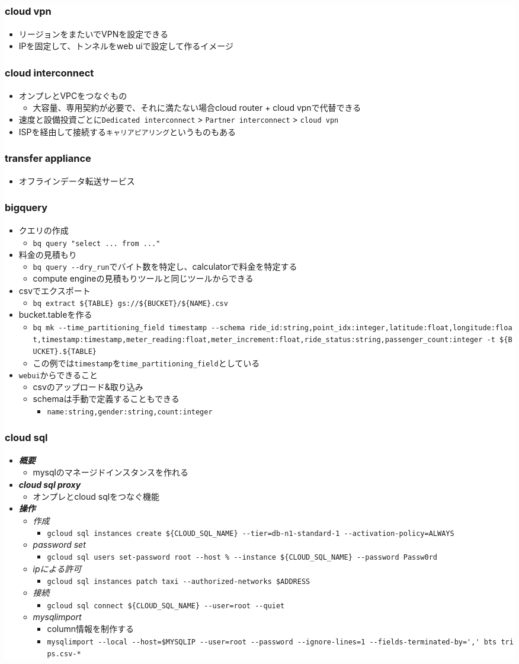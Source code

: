 ### cloud vpn
 - リージョンをまたいでVPNを設定できる
 - IPを固定して、トンネルをweb uiで設定して作るイメージ

### cloud interconnect
 - オンプレとVPCをつなぐもの
   - 大容量、専用契約が必要で、それに満たない場合cloud router + cloud vpnで代替できる
 - 速度と設備投資ごとに`Dedicated interconnect` > `Partner interconnect` > `cloud vpn`
 - ISPを経由して接続する`キャリアピアリング`というものもある

### transfer appliance
 - オフラインデータ転送サービス

### bigquery  
 - クエリの作成
   - `bq query "select ... from ..."`
 - 料金の見積もり
   - `bq query --dry_run`でバイト数を特定し、calculatorで料金を特定する
   - compute engineの見積もりツールと同じツールからできる　
 - csvでエクスポート
   - `bq extract ${TABLE} gs://${BUCKET}/${NAME}.csv`
 - bucket.tableを作る
   - `bq mk --time_partitioning_field timestamp --schema ride_id:string,point_idx:integer,latitude:float,longitude:float,timestamp:timestamp,meter_reading:float,meter_increment:float,ride_status:string,passenger_count:integer -t ${BUCKET}.${TABLE}`
   - この例では`timestamp`を`time_partitioning_field`としている
 - `webui`からできること
   - csvのアップロード&取り込み
   - schemaは手動で定義することもできる
	 - `name:string,gender:string,count:integer`
  
### cloud sql
 - ***概要***
   - mysqlのマネージドインスタンスを作れる
 - ***cloud sql proxy***
   - オンプレとcloud sqlをつなぐ機能
 - ***操作***
   - *作成* 
	 - `gcloud sql instances create ${CLOUD_SQL_NAME} --tier=db-n1-standard-1 --activation-policy=ALWAYS`
   - *password set*
	 - `gcloud sql users set-password root --host % --instance ${CLOUD_SQL_NAME} --password Passw0rd`
   - *ipによる許可*
	 - `gcloud sql instances patch taxi --authorized-networks $ADDRESS`
   - *接続*
	 - `gcloud sql connect ${CLOUD_SQL_NAME} --user=root --quiet`
   - *mysqlimport*
	 - column情報を制作する
	 - `mysqlimport --local --host=$MYSQLIP --user=root --password --ignore-lines=1 --fields-terminated-by=',' bts trips.csv-*`
  